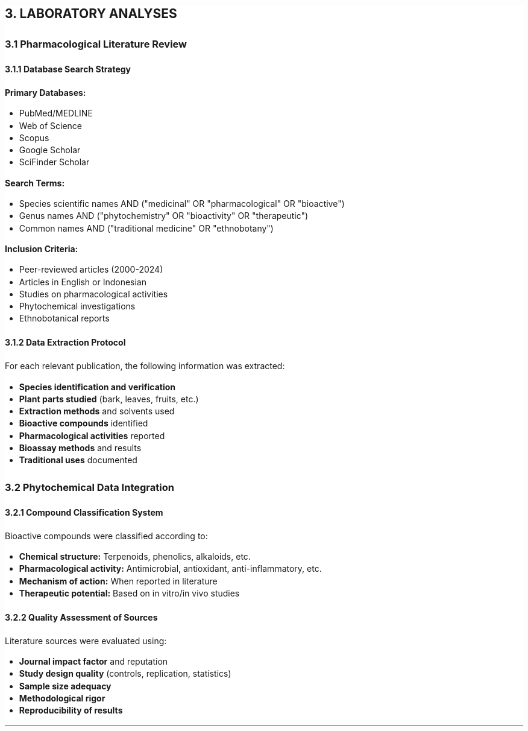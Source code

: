 
## 3. LABORATORY ANALYSES

### 3.1 Pharmacological Literature Review

#### 3.1.1 Database Search Strategy
**Primary Databases:**
- PubMed/MEDLINE
- Web of Science
- Scopus
- Google Scholar
- SciFinder Scholar

**Search Terms:**
- Species scientific names AND ("medicinal" OR "pharmacological" OR "bioactive")
- Genus names AND ("phytochemistry" OR "bioactivity" OR "therapeutic")
- Common names AND ("traditional medicine" OR "ethnobotany")

**Inclusion Criteria:**
- Peer-reviewed articles (2000-2024)
- Articles in English or Indonesian
- Studies on pharmacological activities
- Phytochemical investigations
- Ethnobotanical reports

#### 3.1.2 Data Extraction Protocol
For each relevant publication, the following information was extracted:
- **Species identification and verification**
- **Plant parts studied** (bark, leaves, fruits, etc.)
- **Extraction methods** and solvents used
- **Bioactive compounds** identified
- **Pharmacological activities** reported
- **Bioassay methods** and results
- **Traditional uses** documented

### 3.2 Phytochemical Data Integration

#### 3.2.1 Compound Classification System
Bioactive compounds were classified according to:
- **Chemical structure:** Terpenoids, phenolics, alkaloids, etc.
- **Pharmacological activity:** Antimicrobial, antioxidant, anti-inflammatory, etc.
- **Mechanism of action:** When reported in literature
- **Therapeutic potential:** Based on in vitro/in vivo studies

#### 3.2.2 Quality Assessment of Sources
Literature sources were evaluated using:
- **Journal impact factor** and reputation
- **Study design quality** (controls, replication, statistics)
- **Sample size adequacy**
- **Methodological rigor**
- **Reproducibility of results**

---